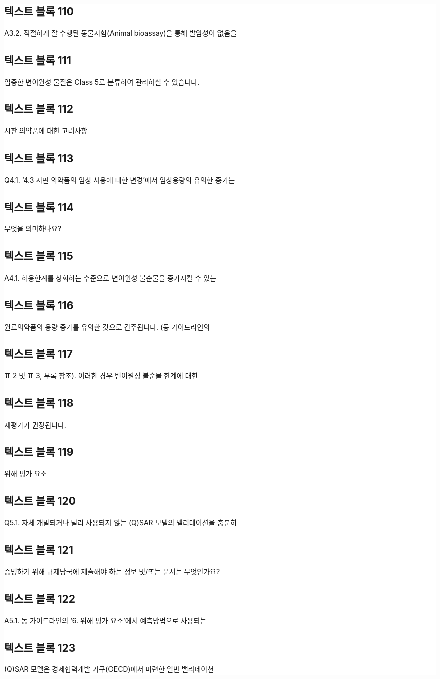 ## 텍스트 블록 110
A3.2. 적절하게 잘 수행된 동물시험(Animal bioassay)을 통해 발암성이 없음을

## 텍스트 블록 111
입증한 변이원성 물질은 Class 5로 분류하여 관리하실 수 있습니다.

## 텍스트 블록 112
시판 의약품에 대한 고려사항

## 텍스트 블록 113
Q4.1. ‘4.3 시판 의약품의 임상 사용에 대한 변경’에서 임상용량의 유의한 증가는

## 텍스트 블록 114
무엇을 의미하나요?

## 텍스트 블록 115
A4.1. 허용한계를 상회하는 수준으로 변이원성 불순물을 증가시킬 수 있는

## 텍스트 블록 116
원료의약품의 용량 증가를 유의한 것으로 간주됩니다. (동 가이드라인의

## 텍스트 블록 117
표 2 및 표 3, 부록 참조). 이러한 경우 변이원성 불순물 한계에 대한

## 텍스트 블록 118
재평가가 권장됩니다.

## 텍스트 블록 119
위해 평가 요소

## 텍스트 블록 120
Q5.1. 자체 개발되거나 널리 사용되지 않는 (Q)SAR 모델의 밸리데이션을 충분히

## 텍스트 블록 121
증명하기 위해 규제당국에 제출해야 하는 정보 및/또는 문서는 무엇인가요?

## 텍스트 블록 122
A5.1. 동 가이드라인의 ‘6. 위해 평가 요소’에서 예측방법으로 사용되는

## 텍스트 블록 123
(Q)SAR 모델은 경제협력개발 기구(OECD)에서 마련한 일반 밸리데이션

